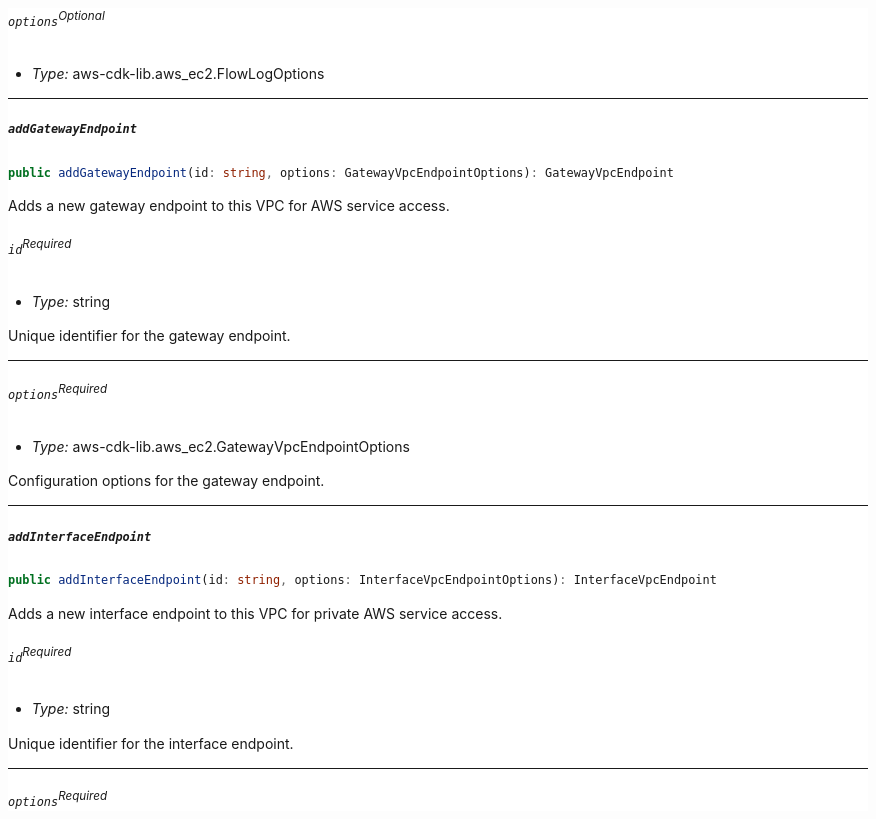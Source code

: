 
###### `options`<sup>Optional</sup> <a name="options" id="raindancers-cdk.cloudNetwork.CloudNetwork.addFlowLog.parameter.options"></a>

- *Type:* aws-cdk-lib.aws_ec2.FlowLogOptions

---

##### `addGatewayEndpoint` <a name="addGatewayEndpoint" id="raindancers-cdk.cloudNetwork.CloudNetwork.addGatewayEndpoint"></a>

```typescript
public addGatewayEndpoint(id: string, options: GatewayVpcEndpointOptions): GatewayVpcEndpoint
```

Adds a new gateway endpoint to this VPC for AWS service access.

###### `id`<sup>Required</sup> <a name="id" id="raindancers-cdk.cloudNetwork.CloudNetwork.addGatewayEndpoint.parameter.id"></a>

- *Type:* string

Unique identifier for the gateway endpoint.

---

###### `options`<sup>Required</sup> <a name="options" id="raindancers-cdk.cloudNetwork.CloudNetwork.addGatewayEndpoint.parameter.options"></a>

- *Type:* aws-cdk-lib.aws_ec2.GatewayVpcEndpointOptions

Configuration options for the gateway endpoint.

---

##### `addInterfaceEndpoint` <a name="addInterfaceEndpoint" id="raindancers-cdk.cloudNetwork.CloudNetwork.addInterfaceEndpoint"></a>

```typescript
public addInterfaceEndpoint(id: string, options: InterfaceVpcEndpointOptions): InterfaceVpcEndpoint
```

Adds a new interface endpoint to this VPC for private AWS service access.

###### `id`<sup>Required</sup> <a name="id" id="raindancers-cdk.cloudNetwork.CloudNetwork.addInterfaceEndpoint.parameter.id"></a>

- *Type:* string

Unique identifier for the interface endpoint.

---

###### `options`<sup>Required</sup> <a name="options" id="raindancers-cdk.cloudNetwork.CloudNetwork.addInterfaceEndpoint.parameter.options"></a>
